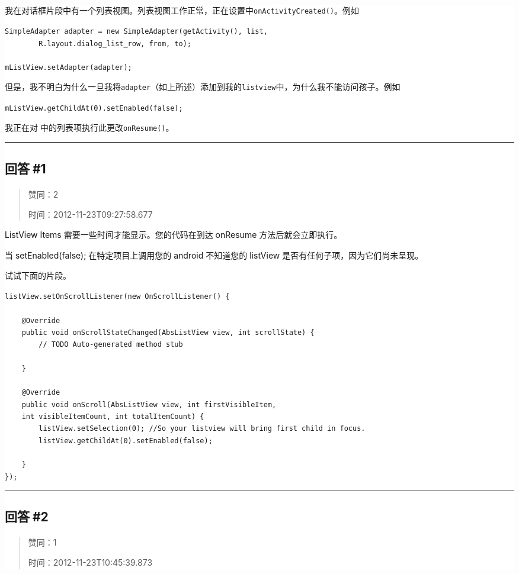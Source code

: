 我在对话框片段中有一个列表视图。列表视图工作正常，正在设置中`onActivityCreated()`。例如

```
SimpleAdapter adapter = new SimpleAdapter(getActivity(), list,
        R.layout.dialog_list_row, from, to);

mListView.setAdapter(adapter); 
```

但是，我不明白为什么一旦我将`adapter`（如上所述）添加到我的`listview`中，为什么我不能访问孩子。例如

```
mListView.getChildAt(0).setEnabled(false); 
```

我正在对 中的列表项执行此更改`onResume()`。

* * *

## 回答 #1

> 赞同：2
> 
> 时间：2012-11-23T09:27:58.677

ListView Items 需要一些时间才能显示。您的代码在到达 onResume 方法后就会立即执行。

当 setEnabled(false); 在特定项目上调用您的 android 不知道您的 listView 是否有任何子项，因为它们尚未呈现。

试试下面的片段。

```
listView.setOnScrollListener(new OnScrollListener() {

    @Override
    public void onScrollStateChanged(AbsListView view, int scrollState) {
        // TODO Auto-generated method stub

    }

    @Override
    public void onScroll(AbsListView view, int firstVisibleItem,
    int visibleItemCount, int totalItemCount) {
        listView.setSelection(0); //So your listview will bring first child in focus.
        listView.getChildAt(0).setEnabled(false);

    }
}); 
```

* * *

## 回答 #2

> 赞同：1
> 
> 时间：2012-11-23T10:45:39.873
